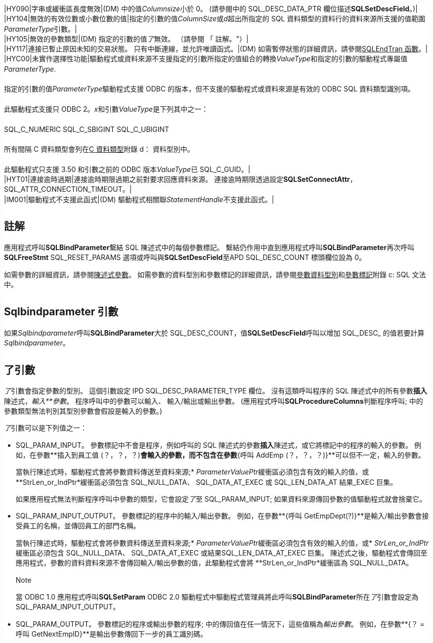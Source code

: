 |HY090|字串或緩衝區長度無效|(DM) 中的值*Columnsize*小於 0。 (請參閱中的 SQL_DESC_DATA_PTR 欄位描述**SQLSetDescField**。)|  
|HY104|無效的有效位數或小數位數的值|指定的引數的值*ColumnSize*或*d*超出所指定的 SQL 資料類型的資料行的資料來源所支援的值範圍*ParameterType*引數。|  
|HY105|無效的參數類型|(DM) 指定的引數的值*了*無效。 （請參閱 「 註解。"）|  
|HY117|連接已暫止原因未知的交易狀態。 只有中斷連線，並允許唯讀函式。|(DM) 如需暫停狀態的詳細資訊，請參閱[SQLEndTran 函數](../../../odbc/reference/syntax/sqlendtran-function.md)。|  
|HYC00|未實作選擇性功能|驅動程式或資料來源不支援指定的引數所指定的值組合的轉換*ValueType*和指定的引數的驅動程式專屬值*ParameterType*.<br /><br /> 指定的引數的值*ParameterType*驅動程式支援 ODBC 的版本，但不支援的驅動程式或資料來源是有效的 ODBC SQL 資料類型識別項。<br /><br /> 此驅動程式支援只 ODBC 2。*x*和引數*ValueType*是下列其中之一：<br /><br /> SQL_C_NUMERIC SQL_C_SBIGINT SQL_C_UBIGINT<br /><br /> 所有間隔 C 資料類型會列在[C 資料類型](../../../odbc/reference/appendixes/c-data-types.md)附錄 d： 資料型別中。<br /><br /> 此驅動程式只支援 3.50 和引數之前的 ODBC 版本*ValueType*已 SQL_C_GUID。|  
|HYT01|連接逾時過期|連接逾時期限過期之前對要求回應資料來源。 連接逾時期限透過設定**SQLSetConnectAttr**，SQL_ATTR_CONNECTION_TIMEOUT。|  
|IM001|驅動程式不支援此函式|(DM) 驅動程式相關聯*StatementHandle*不支援此函式。|  
  
## <a name="comments"></a>註解  
 應用程式呼叫**SQLBindParameter**繫結 SQL 陳述式中的每個參數標記。 繫結仍作用中直到應用程式呼叫**SQLBindParameter**再次呼叫**SQLFreeStmt** SQL_RESET_PARAMS 選項或呼叫與**SQLSetDescField**至APD SQL_DESC_COUNT 標頭欄位設為 0。  
  
 如需參數的詳細資訊，請參閱[陳述式參數](../../../odbc/reference/develop-app/statement-parameters.md)。 如需參數的資料型別和參數標記的詳細資訊，請參閱[參數資料型別](../../../odbc/reference/appendixes/parameter-data-types.md)和[參數標記](../../../odbc/reference/appendixes/parameter-markers.md)附錄 c: SQL 文法中。  
  
## <a name="parameternumber-argument"></a>Sqlbindparameter 引數  
 如果*Sqlbindparameter*呼叫**SQLBindParameter**大於 SQL_DESC_COUNT，值**SQLSetDescField**呼叫以增加 SQL_DESC_ 的值若要計算*Sqlbindparameter*。  
  
## <a name="inputoutputtype-argument"></a>了引數  
 *了*引數會指定參數的型別。 這個引數設定 IPD SQL_DESC_PARAMETER_TYPE 欄位。 沒有這類呼叫程序的 SQL 陳述式中的所有參數**插入**陳述式，*輸入**參數*。 程序呼叫中的參數可以輸入、 輸入/輸出或輸出參數。 (應用程式呼叫**SQLProcedureColumns**判斷程序呼叫; 中的參數類型無法判別其型別參數會假設是輸入的參數。)  
  
 *了*引數可以是下列值之一：  
  
-   SQL_PARAM_INPUT。 參數標記中不會是程序，例如呼叫的 SQL 陳述式的參數**插入**陳述式，或它將標記中的程序的輸入的參數。 例如，在參數**插入到員工值 (？，？，？)**會輸入的參數，而不包含在參數**{呼叫 AddEmp (？，？，？)}**可以但不一定，輸入的參數。  
  
     當執行陳述式時，驅動程式會將參數資料傳送至資料來源;\* *ParameterValuePtr*緩衝區必須包含有效的輸入的值，或 **StrLen_or_IndPtr*緩衝區必須包含 SQL_NULL_DATA、 SQL_DATA_AT_EXEC 或 SQL_LEN_DATA_AT 結果_EXEC 巨集。  
  
     如果應用程式無法判斷程序呼叫中參數的類型，它會設定*了*至 SQL_PARAM_INPUT; 如果資料來源傳回參數的值驅動程式就會捨棄它。  
  
-   SQL_PARAM_INPUT_OUTPUT。 參數標記的程序中的輸入/輸出參數。 例如，在參數**{呼叫 GetEmpDept(?)}**是輸入/輸出參數會接受員工的名稱，並傳回員工的部門名稱。  
  
     當執行陳述式時，驅動程式會將參數資料傳送至資料來源;\* *ParameterValuePtr*緩衝區必須包含有效的輸入的值，或\* *StrLen_or_IndPtr*緩衝區必須包含 SQL_NULL_DATA、 SQL_DATA_AT_EXEC 或結果SQL_LEN_DATA_AT_EXEC 巨集。 陳述式之後，驅動程式會傳回至應用程式，參數的資料資料來源不會傳回輸入/輸出參數的值，此驅動程式會將 **StrLen_or_IndPtr*緩衝區為 SQL_NULL_DATA。  
  
    > [!NOTE]  
    >  當 ODBC 1.0 應用程式呼叫**SQLSetParam** ODBC 2.0 驅動程式中驅動程式管理員將此呼叫**SQLBindParameter**所在*了*引數會設定為 SQL_PARAM_INPUT_OUTPUT。  
  
-   SQL_PARAM_OUTPUT。 參數標記的程序或輸出參數的程序; 中的傳回值在任一情況下，這些值稱為*輸出參數*。 例如，在參數**{？ = 呼叫 GetNextEmpID}**是輸出參數傳回下一步的員工識別碼。  
  